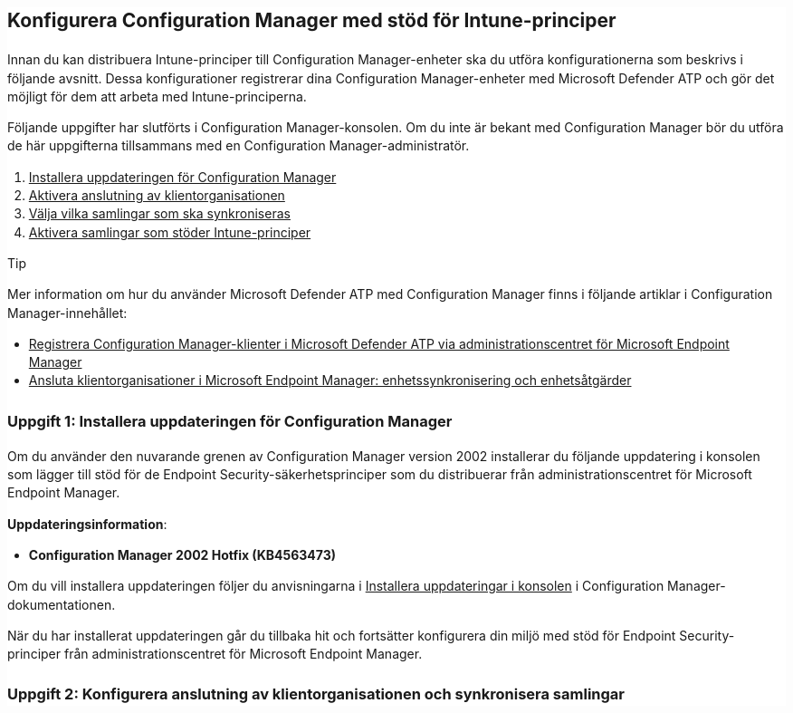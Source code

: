 ## <a name="set-up-configuration-manager-to-support-intune-policies"></a>Konfigurera Configuration Manager med stöd för Intune-principer

Innan du kan distribuera Intune-principer till Configuration Manager-enheter ska du utföra konfigurationerna som beskrivs i följande avsnitt. Dessa konfigurationer registrerar dina Configuration Manager-enheter med Microsoft Defender ATP och gör det möjligt för dem att arbeta med Intune-principerna.

Följande uppgifter har slutförts i Configuration Manager-konsolen. Om du inte är bekant med Configuration Manager bör du utföra de här uppgifterna tillsammans med en Configuration Manager-administratör.

1. [Installera uppdateringen för Configuration Manager](#task-1-install-the-update-for-configuration-manager)
2. [Aktivera anslutning av klientorganisationen](#task-2-configure-tenant-attach-and-synchronize-collections)  
3. [Välja vilka samlingar som ska synkroniseras](#task-3-select-collections-to-synchronize)
4. [Aktivera samlingar som stöder Intune-principer](#task-4-enable-collections-for-endpoint-security-policies)

> [!TIP]
> Mer information om hur du använder Microsoft Defender ATP med Configuration Manager finns i följande artiklar i Configuration Manager-innehållet:
>
> - [Registrera Configuration Manager-klienter i Microsoft Defender ATP via administrationscentret för Microsoft Endpoint Manager](../../configmgr/core/get-started/2020/technical-preview-2003.md#bkmk_atp)
> - [Ansluta klientorganisationer i Microsoft Endpoint Manager: enhetssynkronisering och enhetsåtgärder](../../configmgr/core/get-started/2020/technical-preview-2002-2.md#bkmk_attach)

### <a name="task-1-install-the-update-for-configuration-manager"></a>Uppgift 1: Installera uppdateringen för Configuration Manager

Om du använder den nuvarande grenen av Configuration Manager version 2002 installerar du följande uppdatering i konsolen som lägger till stöd för de Endpoint Security-säkerhetsprinciper som du distribuerar från administrationscentret för Microsoft Endpoint Manager.

**Uppdateringsinformation**:

- **Configuration Manager 2002 Hotfix (KB4563473)**

Om du vill installera uppdateringen följer du anvisningarna i [Installera uppdateringar i konsolen](../../configmgr/core/servers/manage/install-in-console-updates.md) i Configuration Manager-dokumentationen.

När du har installerat uppdateringen går du tillbaka hit och fortsätter konfigurera din miljö med stöd för Endpoint Security-principer från administrationscentret för Microsoft Endpoint Manager.

### <a name="task-2-configure-tenant-attach-and-synchronize-collections"></a>Uppgift 2: Konfigurera anslutning av klientorganisationen och synkronisera samlingar
